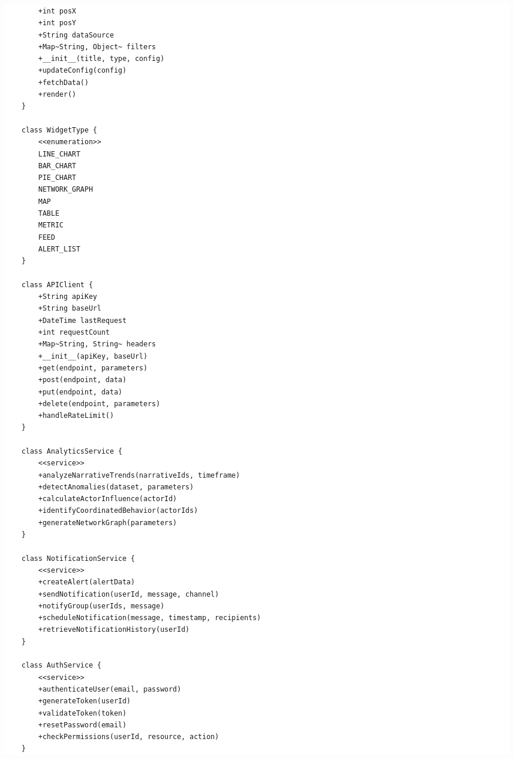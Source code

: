```mermaid
        +int posX
        +int posY
        +String dataSource
        +Map~String, Object~ filters
        +__init__(title, type, config)
        +updateConfig(config)
        +fetchData()
        +render()
    }
    
    class WidgetType {
        <<enumeration>>
        LINE_CHART
        BAR_CHART
        PIE_CHART
        NETWORK_GRAPH
        MAP
        TABLE
        METRIC
        FEED
        ALERT_LIST
    }
    
    class APIClient {
        +String apiKey
        +String baseUrl
        +DateTime lastRequest
        +int requestCount
        +Map~String, String~ headers
        +__init__(apiKey, baseUrl)
        +get(endpoint, parameters)
        +post(endpoint, data)
        +put(endpoint, data)
        +delete(endpoint, parameters)
        +handleRateLimit()
    }
    
    class AnalyticsService {
        <<service>>
        +analyzeNarrativeTrends(narrativeIds, timeframe)
        +detectAnomalies(dataset, parameters)
        +calculateActorInfluence(actorId)
        +identifyCoordinatedBehavior(actorIds)
        +generateNetworkGraph(parameters)
    }
    
    class NotificationService {
        <<service>>
        +createAlert(alertData)
        +sendNotification(userId, message, channel)
        +notifyGroup(userIds, message)
        +scheduleNotification(message, timestamp, recipients)
        +retrieveNotificationHistory(userId)
    }
    
    class AuthService {
        <<service>>
        +authenticateUser(email, password)
        +generateToken(userId)
        +validateToken(token)
        +resetPassword(email)
        +checkPermissions(userId, resource, action)
    }
```
